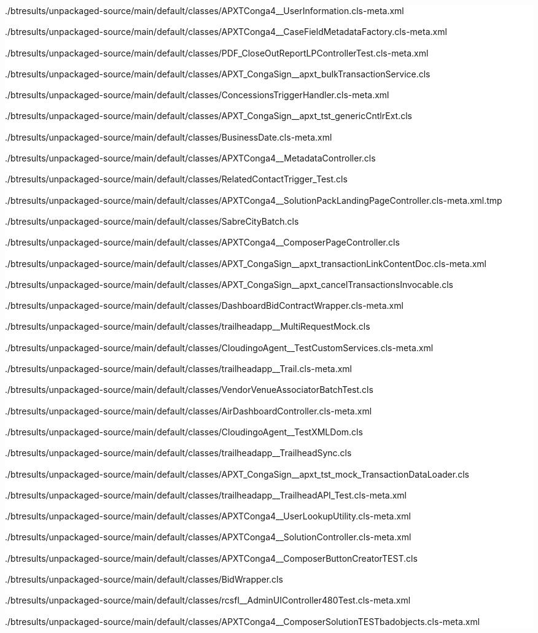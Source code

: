 ./btresults/unpackaged-source/main/default/classes/APXTConga4__UserInformation.cls-meta.xml

./btresults/unpackaged-source/main/default/classes/APXTConga4__CaseFieldMetadataFactory.cls-meta.xml

./btresults/unpackaged-source/main/default/classes/PDF_CloseOutReportLPControllerTest.cls-meta.xml

./btresults/unpackaged-source/main/default/classes/APXT_CongaSign__apxt_bulkTransactionService.cls

./btresults/unpackaged-source/main/default/classes/ConcessionsTriggerHandler.cls-meta.xml

./btresults/unpackaged-source/main/default/classes/APXT_CongaSign__apxt_tst_genericCntlrExt.cls

./btresults/unpackaged-source/main/default/classes/BusinessDate.cls-meta.xml

./btresults/unpackaged-source/main/default/classes/APXTConga4__MetadataController.cls

./btresults/unpackaged-source/main/default/classes/RelatedContactTrigger_Test.cls

./btresults/unpackaged-source/main/default/classes/APXTConga4__SolutionPackLandingPageController.cls-meta.xml.tmp

./btresults/unpackaged-source/main/default/classes/SabreCityBatch.cls

./btresults/unpackaged-source/main/default/classes/APXTConga4__ComposerPageController.cls

./btresults/unpackaged-source/main/default/classes/APXT_CongaSign__apxt_transactionLinkContentDoc.cls-meta.xml

./btresults/unpackaged-source/main/default/classes/APXT_CongaSign__apxt_cancelTransactionsInvocable.cls

./btresults/unpackaged-source/main/default/classes/DashboardBidContractWrapper.cls-meta.xml

./btresults/unpackaged-source/main/default/classes/trailheadapp__MultiRequestMock.cls

./btresults/unpackaged-source/main/default/classes/CloudingoAgent__TestCustomServices.cls-meta.xml

./btresults/unpackaged-source/main/default/classes/trailheadapp__Trail.cls-meta.xml

./btresults/unpackaged-source/main/default/classes/VendorVenueAssociatorBatchTest.cls

./btresults/unpackaged-source/main/default/classes/AirDashboardController.cls-meta.xml

./btresults/unpackaged-source/main/default/classes/CloudingoAgent__TestXMLDom.cls

./btresults/unpackaged-source/main/default/classes/trailheadapp__TrailheadSync.cls

./btresults/unpackaged-source/main/default/classes/APXT_CongaSign__apxt_tst_mock_TransactionDataLoader.cls

./btresults/unpackaged-source/main/default/classes/trailheadapp__TrailheadAPI_Test.cls-meta.xml

./btresults/unpackaged-source/main/default/classes/APXTConga4__UserLookupUtility.cls-meta.xml

./btresults/unpackaged-source/main/default/classes/APXTConga4__SolutionController.cls-meta.xml

./btresults/unpackaged-source/main/default/classes/APXTConga4__ComposerButtonCreatorTEST.cls

./btresults/unpackaged-source/main/default/classes/BidWrapper.cls

./btresults/unpackaged-source/main/default/classes/rcsfl__AdminUIController480Test.cls-meta.xml

./btresults/unpackaged-source/main/default/classes/APXTConga4__ComposerSolutionTESTbadobjects.cls-meta.xml
